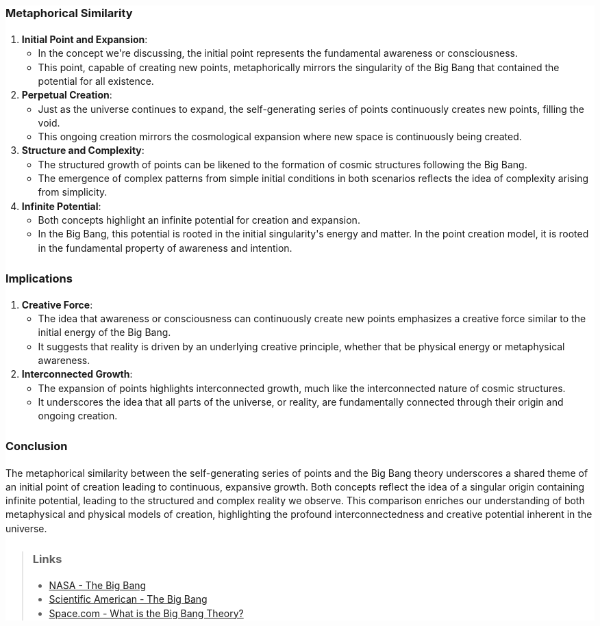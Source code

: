 ### Metaphorical Similarity

1. **Initial Point and Expansion**:
   - In the concept we're discussing, the initial point represents the fundamental awareness or consciousness.
   - This point, capable of creating new points, metaphorically mirrors the singularity of the Big Bang that contained the potential for all existence.
2. **Perpetual Creation**:
   - Just as the universe continues to expand, the self-generating series of points continuously creates new points, filling the void.
   - This ongoing creation mirrors the cosmological expansion where new space is continuously being created.
3. **Structure and Complexity**:
   - The structured growth of points can be likened to the formation of cosmic structures following the Big Bang.
   - The emergence of complex patterns from simple initial conditions in both scenarios reflects the idea of complexity arising from simplicity.
4. **Infinite Potential**:
   - Both concepts highlight an infinite potential for creation and expansion.
   - In the Big Bang, this potential is rooted in the initial singularity's energy and matter. In the point creation model, it is rooted in the fundamental property of awareness and intention.

### Implications

1. **Creative Force**:
   - The idea that awareness or consciousness can continuously create new points emphasizes a creative force similar to the initial energy of the Big Bang.
   - It suggests that reality is driven by an underlying creative principle, whether that be physical energy or metaphysical awareness.
2. **Interconnected Growth**:
   - The expansion of points highlights interconnected growth, much like the interconnected nature of cosmic structures.
   - It underscores the idea that all parts of the universe, or reality, are fundamentally connected through their origin and ongoing creation.

### Conclusion

The metaphorical similarity between the self-generating series of points and the Big Bang theory underscores a shared theme of an initial point of creation leading to continuous, expansive growth. Both concepts reflect the idea of a singular origin containing infinite potential, leading to the structured and complex reality we observe. This comparison enriches our understanding of both metaphysical and physical models of creation, highlighting the profound interconnectedness and creative potential inherent in the universe.

> ### Links
>
> - [NASA - The Big Bang](https://science.nasa.gov/astrophysics/focus-areas/what-powered-the-big-bang)
> - [Scientific American - The Big Bang](https://www.scientificamerican.com/article/big-bang-theory/)
> - [Space.com - What is the Big Bang Theory?](https://www.space.com/25126-big-bang-theory.html)
